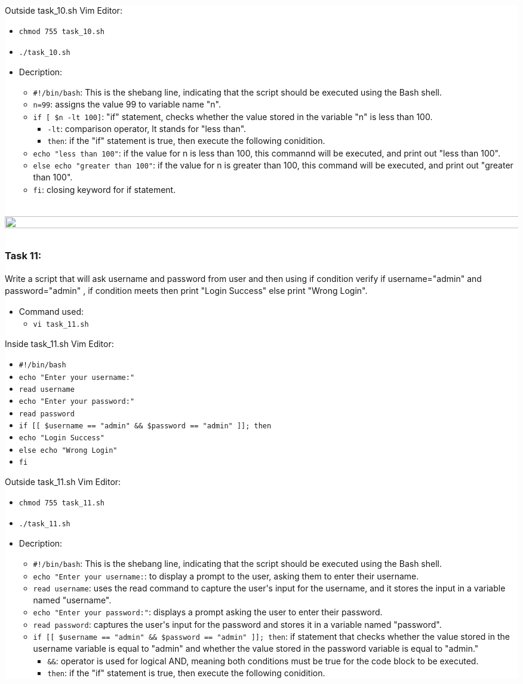 Outside task_10.sh Vim Editor:
  - ```chmod 755 task_10.sh```
  - ```./task_10.sh```
    

- Decription:
  - ```#!/bin/bash```: This is the shebang line, indicating that the script should be executed using the Bash shell.
  - ```n=99```: assigns the value 99 to variable name "n".
  - ```if [ $n -lt 100]```: "if" statement, checks whether the value stored in the variable "n" is less than 100.
    - ```-lt```: comparison operator, lt stands for "less than".
    - ```then```: if the "if" statement is true, then execute the following conidition.
  - ```echo "less than 100"```: if the value for n is less than 100, this commannd will be executed, and print out "less than 100".
  - ```else echo "greater than 100"```: if the value for n is greater than 100, this command will be executed, and print out "greater than 100".
  - ```fi```: closing keyword for if statement.

    
<p align="center">
<br/>
<img src="https://i.imgur.com/jeNnVRv.png" height="120%" width="120%" alt=""/>
<br />


<h2></h2>

<h3>Task 11: </h3>

Write a script that will ask username and password from user and then using if condition verify if username="admin" and password="admin" , if condition meets then print "Login Success" else print "Wrong Login".

- Command used:
  - ```vi task_11.sh```

Inside task_11.sh Vim Editor:
  - ```#!/bin/bash```
  - ```echo "Enter your username:"```
  - ```read username```
  - ```echo "Enter your password:"```
  - ```read password```
  - ```if [[ $username == "admin" && $password == "admin" ]]; then```
  - ```echo "Login Success"```
  - ```else echo "Wrong Login"```
  - ```fi```

Outside task_11.sh Vim Editor:
  - ```chmod 755 task_11.sh```
  - ```./task_11.sh```
    

- Decription:
  - ```#!/bin/bash```: This is the shebang line, indicating that the script should be executed using the Bash shell.
  - ```echo "Enter your username:```: to display a prompt to the user, asking them to enter their username.
  - ```read username```: uses the read command to capture the user's input for the username, and it stores the input in a variable named "username".
  - ```echo "Enter your password:"```: displays a prompt asking the user to enter their password.
  - ```read password```: captures the user's input for the password and stores it in a variable named "password".
  - ```if [[ $username == "admin" && $password == "admin" ]]; then```: if statement that checks whether the value stored in the username variable is equal to "admin" and whether the value stored in the password variable is equal to "admin."
    - ```&&```: operator is used for logical AND, meaning both conditions must be true for the code block to be executed.
    - ```then```: if the "if" statement is true, then execute the following conidition.